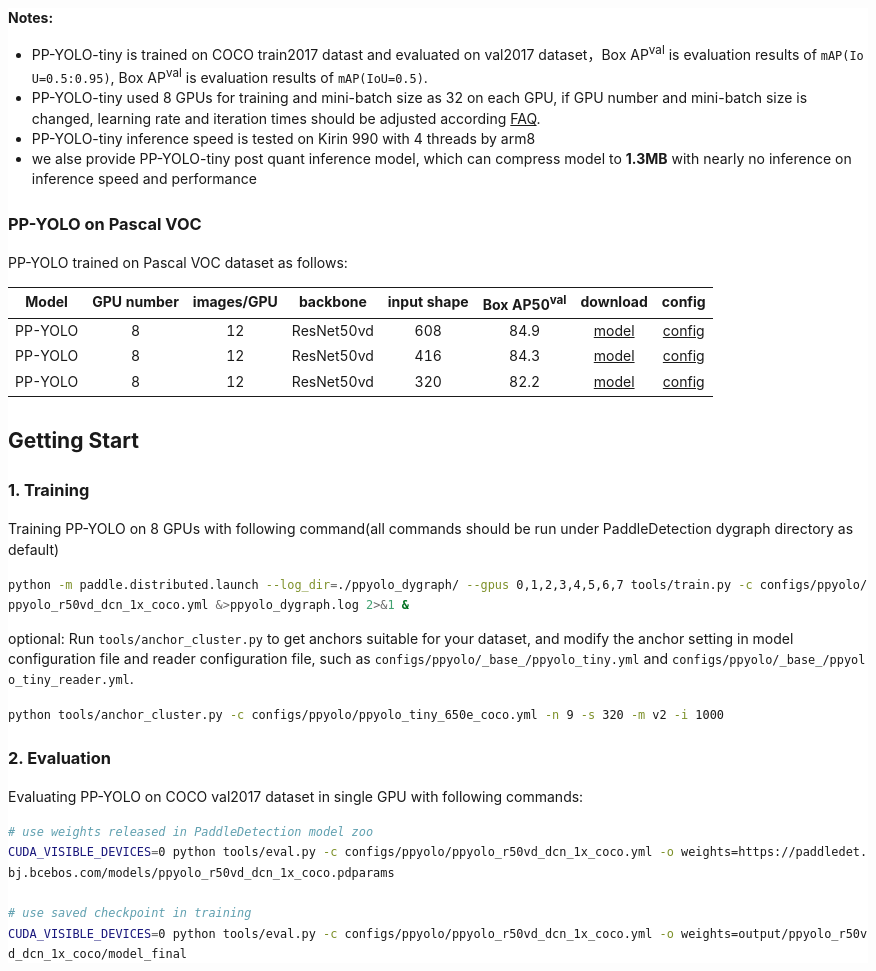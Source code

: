 **Notes:**

- PP-YOLO-tiny is trained on COCO train2017 datast and evaluated on val2017 dataset，Box AP<sup>val</sup> is evaluation results of `mAP(IoU=0.5:0.95)`, Box AP<sup>val</sup> is evaluation results of `mAP(IoU=0.5)`.
- PP-YOLO-tiny used 8 GPUs for training and mini-batch size as 32 on each GPU, if GPU number and mini-batch size is changed, learning rate and iteration times should be adjusted according [FAQ](https://github.com/PaddlePaddle/PaddleDetection/blob/release/2.6/docs/tutorials/FAQ/README.md).
- PP-YOLO-tiny inference speed is tested on Kirin 990 with 4 threads by arm8
- we alse provide PP-YOLO-tiny post quant inference model, which can compress model to **1.3MB** with nearly no inference on inference speed and performance

### PP-YOLO on Pascal VOC

PP-YOLO trained on Pascal VOC dataset as follows:

|       Model        | GPU number | images/GPU |  backbone  | input shape | Box AP50<sup>val</sup> | download | config  |
|:------------------:|:----------:|:----------:|:----------:| :----------:| :--------------------: | :------: | :-----: |
| PP-YOLO            |    8    |       12      | ResNet50vd |     608     |          84.9          | [model](https://paddledet.bj.bcebos.com/models/ppyolo_r50vd_dcn_voc.pdparams) | [config](https://github.com/PaddlePaddle/PaddleDetection/tree/release/2.6/configs/ppyolo/ppyolo_r50vd_dcn_voc.yml)                   |
| PP-YOLO            |    8    |       12      | ResNet50vd |     416     |          84.3          | [model](https://paddledet.bj.bcebos.com/models/ppyolo_r50vd_dcn_voc.pdparams) | [config](https://github.com/PaddlePaddle/PaddleDetection/tree/release/2.6/configs/ppyolo/ppyolo_r50vd_dcn_voc.yml)                   |
| PP-YOLO            |    8    |       12      | ResNet50vd |     320     |          82.2          | [model](https://paddledet.bj.bcebos.com/models/ppyolo_r50vd_dcn_voc.pdparams) | [config](https://github.com/PaddlePaddle/PaddleDetection/tree/release/2.6/configs/ppyolo/ppyolo_r50vd_dcn_voc.yml)                   |

## Getting Start

### 1. Training

Training PP-YOLO on 8 GPUs with following command(all commands should be run under PaddleDetection dygraph directory as default)

```bash
python -m paddle.distributed.launch --log_dir=./ppyolo_dygraph/ --gpus 0,1,2,3,4,5,6,7 tools/train.py -c configs/ppyolo/ppyolo_r50vd_dcn_1x_coco.yml &>ppyolo_dygraph.log 2>&1 &
```

optional: Run `tools/anchor_cluster.py` to get anchors suitable for your dataset, and modify the anchor setting in model configuration file and reader configuration file, such as `configs/ppyolo/_base_/ppyolo_tiny.yml` and `configs/ppyolo/_base_/ppyolo_tiny_reader.yml`.

``` bash
python tools/anchor_cluster.py -c configs/ppyolo/ppyolo_tiny_650e_coco.yml -n 9 -s 320 -m v2 -i 1000
```

### 2. Evaluation

Evaluating PP-YOLO on COCO val2017 dataset in single GPU with following commands:

```bash
# use weights released in PaddleDetection model zoo
CUDA_VISIBLE_DEVICES=0 python tools/eval.py -c configs/ppyolo/ppyolo_r50vd_dcn_1x_coco.yml -o weights=https://paddledet.bj.bcebos.com/models/ppyolo_r50vd_dcn_1x_coco.pdparams

# use saved checkpoint in training
CUDA_VISIBLE_DEVICES=0 python tools/eval.py -c configs/ppyolo/ppyolo_r50vd_dcn_1x_coco.yml -o weights=output/ppyolo_r50vd_dcn_1x_coco/model_final
```
